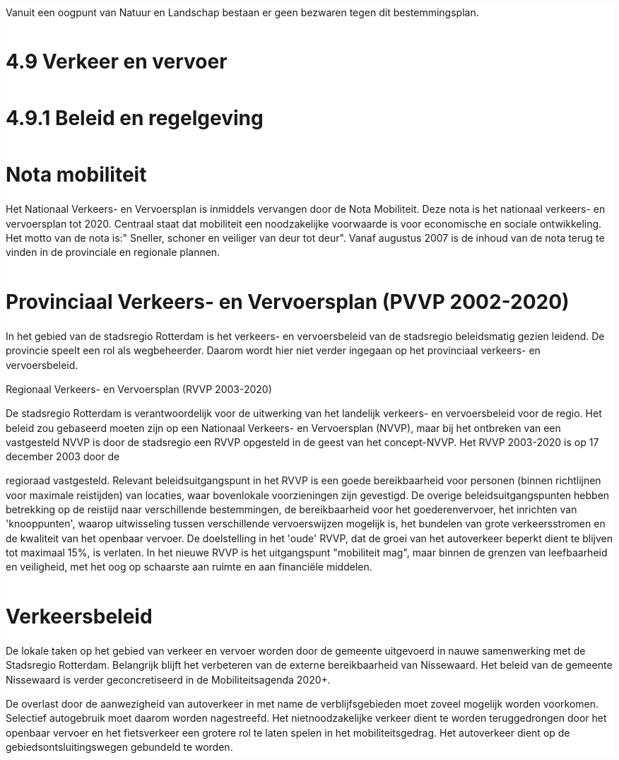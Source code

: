 Vanuit een oogpunt van Natuur en Landschap bestaan er geen bezwaren tegen dit bestemmingsplan.

# **4.9 Verkeer en vervoer**

# **4.9.1 Beleid en regelgeving**

# Nota mobiliteit

Het Nationaal Verkeers- en Vervoersplan is inmiddels vervangen door de Nota Mobiliteit. Deze nota is het nationaal verkeers- en vervoersplan tot 2020. Centraal staat dat mobiliteit een noodzakelijke voorwaarde is voor economische en sociale ontwikkeling. Het motto van de nota is:" Sneller, schoner en veiliger van deur tot deur". Vanaf augustus 2007 is de inhoud van de nota terug te vinden in de provinciale en regionale plannen.

# Provinciaal Verkeers- en Vervoersplan (PVVP 2002-2020)

In het gebied van de stadsregio Rotterdam is het verkeers- en vervoersbeleid van de stadsregio beleidsmatig gezien leidend. De provincie speelt een rol als wegbeheerder. Daarom wordt hier niet verder ingegaan op het provinciaal verkeers- en vervoersbeleid.

Regionaal Verkeers- en Vervoersplan (RVVP 2003-2020)

De stadsregio Rotterdam is verantwoordelijk voor de uitwerking van het landelijk verkeers- en vervoersbeleid voor de regio. Het beleid zou gebaseerd moeten zijn op een Nationaal Verkeers- en Vervoersplan (NVVP), maar bij het ontbreken van een vastgesteld NVVP is door de stadsregio een RVVP opgesteld in de geest van het concept-NVVP. Het RVVP 2003-2020 is op 17 december 2003 door de

regioraad vastgesteld. Relevant beleidsuitgangspunt in het RVVP is een goede bereikbaarheid voor personen (binnen richtlijnen voor maximale reistijden) van locaties, waar bovenlokale voorzieningen zijn gevestigd. De overige beleidsuitgangspunten hebben betrekking op de reistijd naar verschillende bestemmingen, de bereikbaarheid voor het goederenvervoer, het inrichten van 'knooppunten', waarop uitwisseling tussen verschillende vervoerswijzen mogelijk is, het bundelen van grote verkeersstromen en de kwaliteit van het openbaar vervoer. De doelstelling in het 'oude' RVVP, dat de groei van het autoverkeer beperkt dient te blijven tot maximaal 15%, is verlaten. In het nieuwe RVVP is het uitgangspunt "mobiliteit mag", maar binnen de grenzen van leefbaarheid en veiligheid, met het oog op schaarste aan ruimte en aan financiële middelen.

# Verkeersbeleid

De lokale taken op het gebied van verkeer en vervoer worden door de gemeente uitgevoerd in nauwe samenwerking met de Stadsregio Rotterdam. Belangrijk blijft het verbeteren van de externe bereikbaarheid van Nissewaard. Het beleid van de gemeente Nissewaard is verder geconcretiseerd in de Mobiliteitsagenda 2020+.

De overlast door de aanwezigheid van autoverkeer in met name de verblijfsgebieden moet zoveel mogelijk worden voorkomen. Selectief autogebruik moet daarom worden nagestreefd. Het nietnoodzakelijke verkeer dient te worden teruggedrongen door het openbaar vervoer en het fietsverkeer een grotere rol te laten spelen in het mobiliteitsgedrag. Het autoverkeer dient op de gebiedsontsluitingswegen gebundeld te worden.
